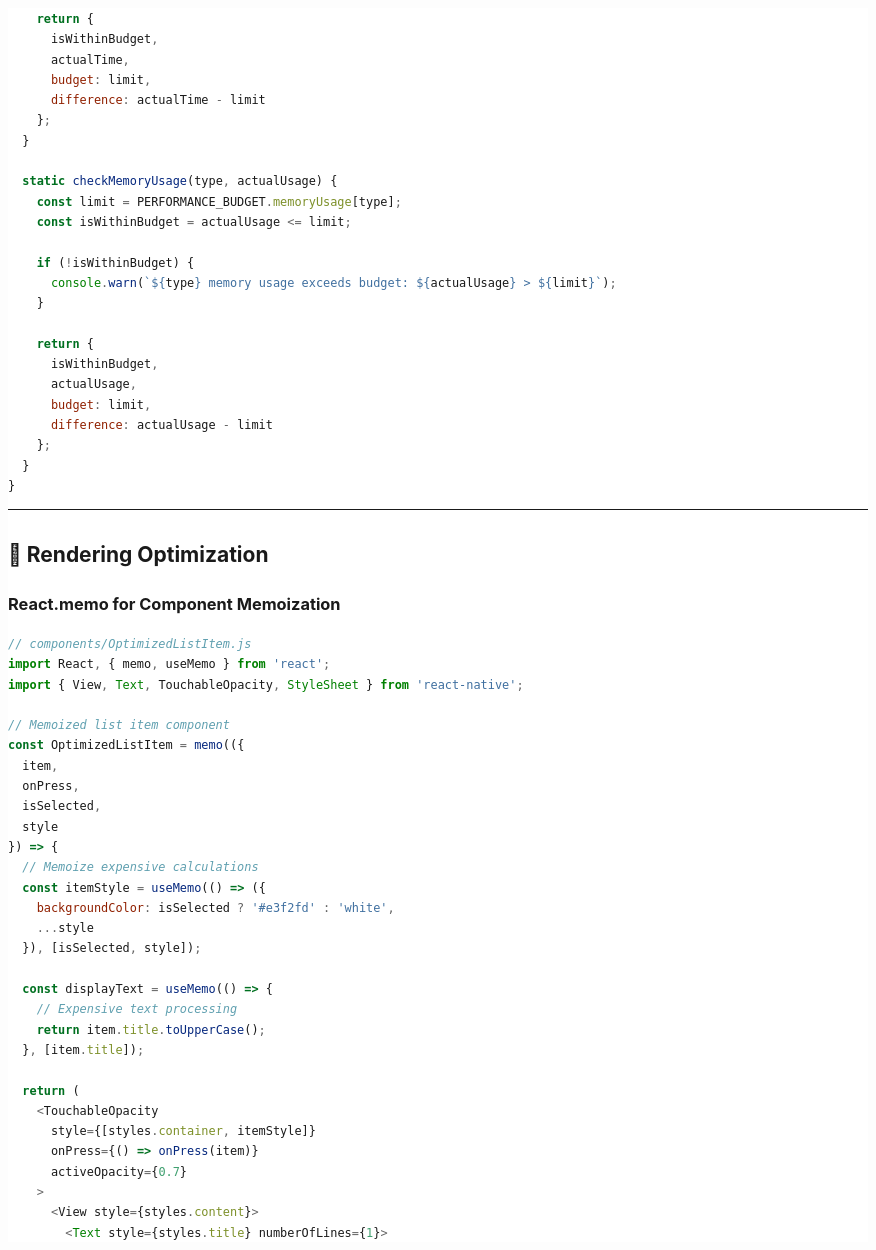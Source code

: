 ```javascript
    return {
      isWithinBudget,
      actualTime,
      budget: limit,
      difference: actualTime - limit
    };
  }

  static checkMemoryUsage(type, actualUsage) {
    const limit = PERFORMANCE_BUDGET.memoryUsage[type];
    const isWithinBudget = actualUsage <= limit;

    if (!isWithinBudget) {
      console.warn(`${type} memory usage exceeds budget: ${actualUsage} > ${limit}`);
    }

    return {
      isWithinBudget,
      actualUsage,
      budget: limit,
      difference: actualUsage - limit
    };
  }
}
```

---

## 🎨 **Rendering Optimization**

### **React.memo for Component Memoization**
```javascript
// components/OptimizedListItem.js
import React, { memo, useMemo } from 'react';
import { View, Text, TouchableOpacity, StyleSheet } from 'react-native';

// Memoized list item component
const OptimizedListItem = memo(({
  item,
  onPress,
  isSelected,
  style
}) => {
  // Memoize expensive calculations
  const itemStyle = useMemo(() => ({
    backgroundColor: isSelected ? '#e3f2fd' : 'white',
    ...style
  }), [isSelected, style]);

  const displayText = useMemo(() => {
    // Expensive text processing
    return item.title.toUpperCase();
  }, [item.title]);

  return (
    <TouchableOpacity
      style={[styles.container, itemStyle]}
      onPress={() => onPress(item)}
      activeOpacity={0.7}
    >
      <View style={styles.content}>
        <Text style={styles.title} numberOfLines={1}>
```